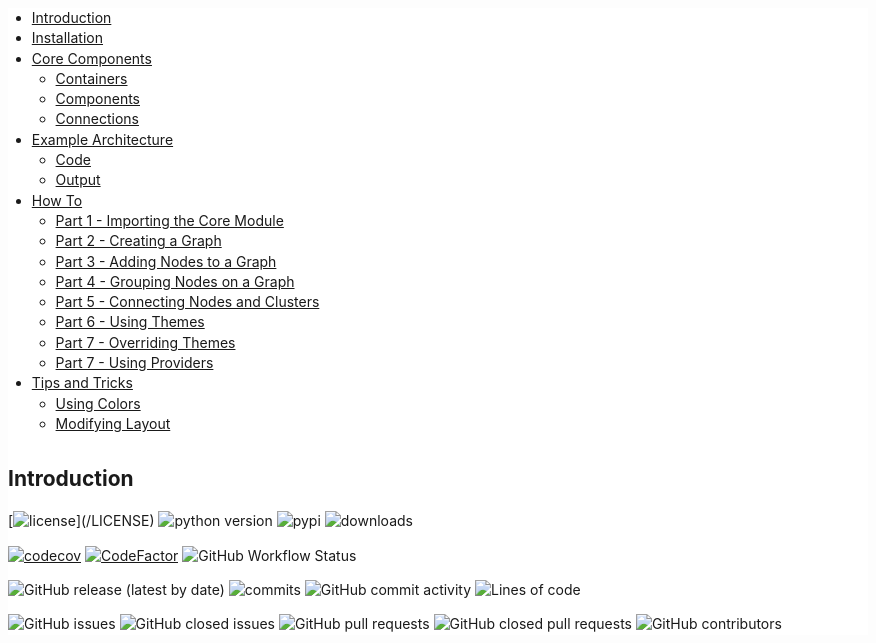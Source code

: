   - [Introduction](#introduction)
  - [Installation](#installation)
  - [Core Components](#core-components)
    - [Containers](#containers)
    - [Components](#components)
    - [Connections](#connections)
  - [Example Architecture](#example-architecture)
    - [Code](#code)
    - [Output](#output)
  - [How To](#how-to)
    - [Part 1 - Importing the Core Module](#part-1---importing-the-core-module)
    - [Part 2 - Creating a Graph](#part-2---creating-a-graph)
    - [Part 3 - Adding Nodes to a Graph](#part-3---adding-nodes-to-a-graph)
    - [Part 4 - Grouping Nodes on a Graph](#part-4---grouping-nodes-on-a-graph)
    - [Part 5 - Connecting Nodes and Clusters](#part-5---connecting-nodes-and-clusters)
    - [Part 6 - Using Themes](#part-6---using-themes)
    - [Part 7 - Overriding Themes](#part-7---overriding-themes)
    - [Part 7 - Using Providers](#part-8---using-providers)
  - [Tips and Tricks](#-tips-and-tricks)
    - [Using Colors](#-using-colors)
    - [Modifying Layout](#-modifying-layout)

## Introduction
[![license](https://img.shields.io/badge/license-MIT-blue.svg?)](/LICENSE)
![python version](https://img.shields.io/badge/python-3.7%2C%203.8%2C%203.9-blue?logo=python)
![pypi](https://img.shields.io/badge/pypi-pip%20install%20architectures-blue)
![downloads](https://img.shields.io/pypi/dm/architectures?color=blue)

[![codecov](https://codecov.io/gh/Jsoconno/architectures/branch/main/graph/badge.svg?token=BW4GBBD7Y5)](https://codecov.io/gh/Jsoconno/architectures)
[![CodeFactor](https://www.codefactor.io/repository/github/jsoconno/architectures/badge)](https://www.codefactor.io/repository/github/jsoconno/architectures)
![GitHub Workflow Status](https://img.shields.io/github/workflow/status/jsoconno/architectures/Publish%20to%20Codecov?label=tests)

![GitHub release (latest by date)](https://img.shields.io/github/v/release/jsoconno/architectures)
![commits](https://img.shields.io/github/commits-since/jsoconno/architectures/latest.svg)
![GitHub commit activity](https://img.shields.io/github/commit-activity/y/jsoconno/architectures)
![Lines of code](https://img.shields.io/tokei/lines/github/jsoconno/architectures)

![GitHub issues](https://img.shields.io/github/issues/jsoconno/architectures)
![GitHub closed issues](https://img.shields.io/github/issues-closed/jsoconno/architectures)
![GitHub pull requests](https://img.shields.io/github/issues-pr/jsoconno/architectures)
![GitHub closed pull requests](https://img.shields.io/github/issues-pr-closed/jsoconno/architectures)
![GitHub contributors](https://img.shields.io/github/contributors/jsoconno/architectures)
